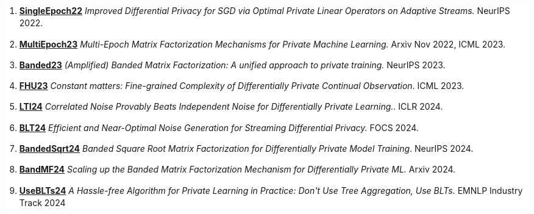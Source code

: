 1.  **[SingleEpoch22]** *Improved Differential Privacy for SGD via Optimal
    Private Linear Operators on Adaptive Streams.* NeurIPS 2022.

1.  **[MultiEpoch23]** *Multi-Epoch Matrix Factorization Mechanisms for Private
    Machine Learning.* Arxiv Nov 2022, ICML 2023.

1.  **[Banded23]** *(Amplified) Banded Matrix Factorization: A unified approach
    to private training.* NeurIPS 2023.

1.  **[FHU23]** *Constant matters: Fine-grained Complexity of Differentially Private Continual Observation*. ICML 2023.

1.  **[LTI24]** *Correlated Noise Provably Beats Independent Noise for
    Differentially Private Learning.*. ICLR 2024.

1.  **[BLT24]** *Efficient and Near-Optimal Noise Generation for Streaming
    Differential Privacy.* FOCS 2024.

1.  **[BandedSqrt24]** *Banded Square Root Matrix Factorization for Differentially Private Model Training*. NeurIPS 2024.

1.  **[BandMF24]** *Scaling up the Banded Matrix Factorization Mechanism for
    Differentially Private ML.* Arxiv 2024.

1.  **[UseBLTs24]** *A Hassle-free Algorithm for Private Learning in Practice:
    Don't Use Tree Aggregation, Use BLTs.* EMNLP Industry Track 2024

[Li, et. al.]: https://people.cs.umass.edu/~miklau/assets/pubs/dp/Li15matrix.pdf "The matrix mechanism: optimizing linear counting queries under differential privacy"
[SingleEpoch22]: https://arxiv.org/abs/2202.08312
[FHU23]: https://arxiv.org/abs/2202.11205
[MultiEpoch23]: https://arxiv.org/abs/2211.06530
[Banded23]: https://arxiv.org/abs/2306.08153
[LTI24]: https://arxiv.org/abs/2310.06771
[BLT24]: https://arxiv.org/abs/2404.16706
[BandedSqrt24]: https://arxiv.org/abs/2405.13763
[BandMF24]: https://arxiv.org/abs/2405.15913
[UseBLTs24]: https://arxiv.org/abs/2408.08868
